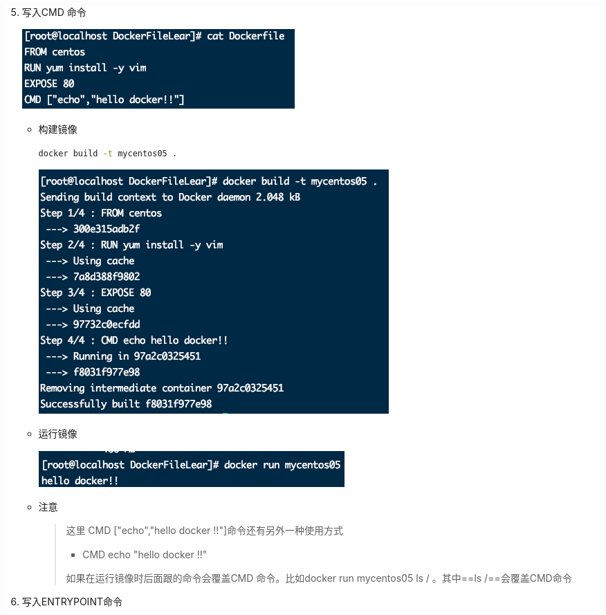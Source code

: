 	 

5. 写入CMD 命令

	![image-20201213153847279](第十三章-DockerFile.assets/image-20201213153847279.png)

	* 构建镜像

		```bash
		docker build -t mycentos05 .
		```

		![image-20201213153950137](第十三章-DockerFile.assets/image-20201213153950137.png)

	* 运行镜像

		![image-20201213154107798](第十三章-DockerFile.assets/image-20201213154107798.png)

	* 注意

		> 这里 CMD ["echo","hello docker !!"]命令还有另外一种使用方式
		>
		> * CMD echo "hello docker !!"
		>
		> 如果在运行镜像时后面跟的命令会覆盖CMD 命令。比如docker run mycentos05 ls / 。其中==ls /==会覆盖CMD命令



6. 写入ENTRYPOINT命令
